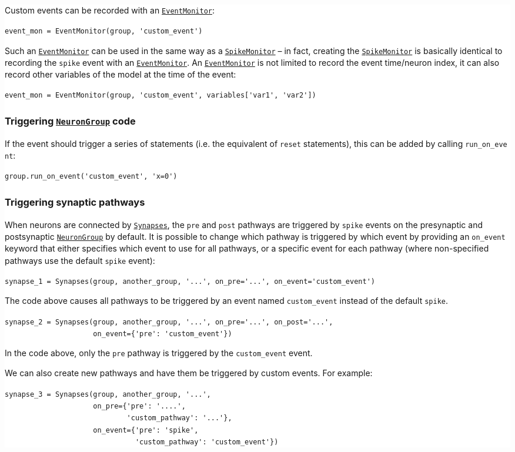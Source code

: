 Custom events can be recorded with an [`EventMonitor`](../reference/brian2.monitors.spikemonitor.EventMonitor.html#brian2.monitors.spikemonitor.EventMonitor "brian2.monitors.spikemonitor.EventMonitor"):

    event_mon = EventMonitor(group, 'custom_event')

Such an [`EventMonitor`](../reference/brian2.monitors.spikemonitor.EventMonitor.html#brian2.monitors.spikemonitor.EventMonitor "brian2.monitors.spikemonitor.EventMonitor") can be used in the same way as a [`SpikeMonitor`](../reference/brian2.monitors.spikemonitor.SpikeMonitor.html#brian2.monitors.spikemonitor.SpikeMonitor "brian2.monitors.spikemonitor.SpikeMonitor") – in fact, creating the [`SpikeMonitor`](../reference/brian2.monitors.spikemonitor.SpikeMonitor.html#brian2.monitors.spikemonitor.SpikeMonitor "brian2.monitors.spikemonitor.SpikeMonitor") is basically identical to recording the `spike` event with an [`EventMonitor`](../reference/brian2.monitors.spikemonitor.EventMonitor.html#brian2.monitors.spikemonitor.EventMonitor "brian2.monitors.spikemonitor.EventMonitor"). An [`EventMonitor`](../reference/brian2.monitors.spikemonitor.EventMonitor.html#brian2.monitors.spikemonitor.EventMonitor "brian2.monitors.spikemonitor.EventMonitor") is not limited to record the event time/neuron index, it can also record other variables of the model at the time of the event:

    event_mon = EventMonitor(group, 'custom_event', variables['var1', 'var2'])

### Triggering [`NeuronGroup`](../reference/brian2.groups.neurongroup.NeuronGroup.html#brian2.groups.neurongroup.NeuronGroup "brian2.groups.neurongroup.NeuronGroup") code

If the event should trigger a series of statements (i.e. the equivalent of `reset` statements), this can be added by calling `run_on_event`:

    group.run_on_event('custom_event', 'x=0')

### Triggering synaptic pathways

When neurons are connected by [`Synapses`](../reference/brian2.synapses.synapses.Synapses.html#brian2.synapses.synapses.Synapses "brian2.synapses.synapses.Synapses"), the `pre` and `post` pathways are triggered by `spike` events on the presynaptic and postsynaptic [`NeuronGroup`](../reference/brian2.groups.neurongroup.NeuronGroup.html#brian2.groups.neurongroup.NeuronGroup "brian2.groups.neurongroup.NeuronGroup") by default. It is possible to change which pathway is triggered by which event by providing an `on_event` keyword that either specifies which event to use for all pathways, or a specific event for each pathway (where non-specified pathways use the default `spike` event):

    synapse_1 = Synapses(group, another_group, '...', on_pre='...', on_event='custom_event')

The code above causes all pathways to be triggered by an event named `custom_event` instead of the default `spike`.

    synapse_2 = Synapses(group, another_group, '...', on_pre='...', on_post='...',
                         on_event={'pre': 'custom_event'})

In the code above, only the `pre` pathway is triggered by the `custom_event` event.

We can also create new pathways and have them be triggered by custom events. For example:

    synapse_3 = Synapses(group, another_group, '...',
                         on_pre={'pre': '....',
                                 'custom_pathway': '...'},
                         on_event={'pre': 'spike',
                                   'custom_pathway': 'custom_event'})
